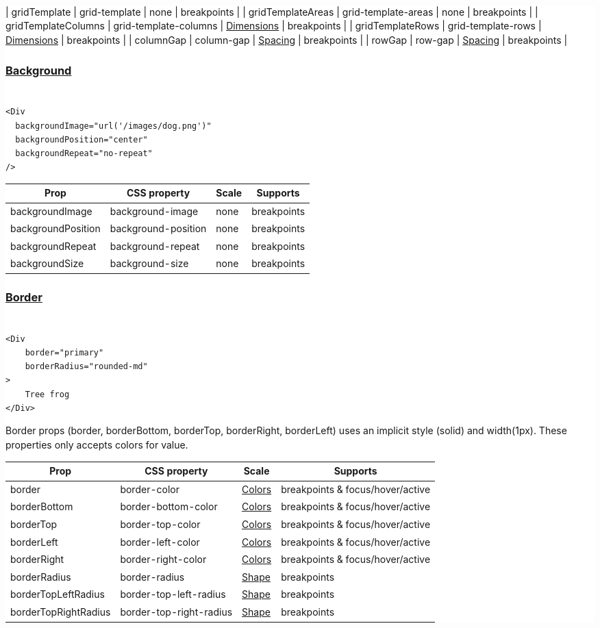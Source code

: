 | gridTemplate | grid-template | none | breakpoints |
| gridTemplateAreas | grid-template-areas | none | breakpoints |
| gridTemplateColumns | grid-template-columns | [Dimensions](https://hopper.workleap.design/tokens/core/dimensions) | breakpoints |
| gridTemplateRows | grid-template-rows | [Dimensions](https://hopper.workleap.design/tokens/core/dimensions) | breakpoints |
| columnGap | column-gap | [Spacing](https://hopper.workleap.design/tokens/semantic/space) | breakpoints |
| rowGap | row-gap | [Spacing](https://hopper.workleap.design/tokens/semantic/space) | breakpoints |

### [Background](https://hopper.workleap.design/styled-system/concepts/styling\#properties-list-background)

```hd-code

<Div
  backgroundImage="url('/images/dog.png')"
  backgroundPosition="center"
  backgroundRepeat="no-repeat"
/>

```

| Prop | CSS property | Scale | Supports |
| --- | --- | --- | --- |
| backgroundImage | background-image | none | breakpoints |
| backgroundPosition | background-position | none | breakpoints |
| backgroundRepeat | background-repeat | none | breakpoints |
| backgroundSize | background-size | none | breakpoints |

### [Border](https://hopper.workleap.design/styled-system/concepts/styling\#properties-list-border)

```hd-code

<Div
    border="primary"
    borderRadius="rounded-md"
>
    Tree frog
</Div>

```

Border props (border, borderBottom, borderTop, borderRight, borderLeft) uses an implicit style (solid) and width(1px). These properties only accepts colors for value.

| Prop | CSS property | Scale | Supports |
| --- | --- | --- | --- |
| border | border-color | [Colors](https://hopper.workleap.design/tokens/semantic/color) | breakpoints & focus/hover/active |
| borderBottom | border-bottom-color | [Colors](https://hopper.workleap.design/tokens/semantic/color) | breakpoints & focus/hover/active |
| borderTop | border-top-color | [Colors](https://hopper.workleap.design/tokens/semantic/color) | breakpoints & focus/hover/active |
| borderLeft | border-left-color | [Colors](https://hopper.workleap.design/tokens/semantic/color) | breakpoints & focus/hover/active |
| borderRight | border-right-color | [Colors](https://hopper.workleap.design/tokens/semantic/color) | breakpoints & focus/hover/active |
| borderRadius | border-radius | [Shape](https://hopper.workleap.design/tokens/semantic/space) | breakpoints |
| borderTopLeftRadius | border-top-left-radius | [Shape](https://hopper.workleap.design/tokens/semantic/space) | breakpoints |
| borderTopRightRadius | border-top-right-radius | [Shape](https://hopper.workleap.design/tokens/semantic/space) | breakpoints |